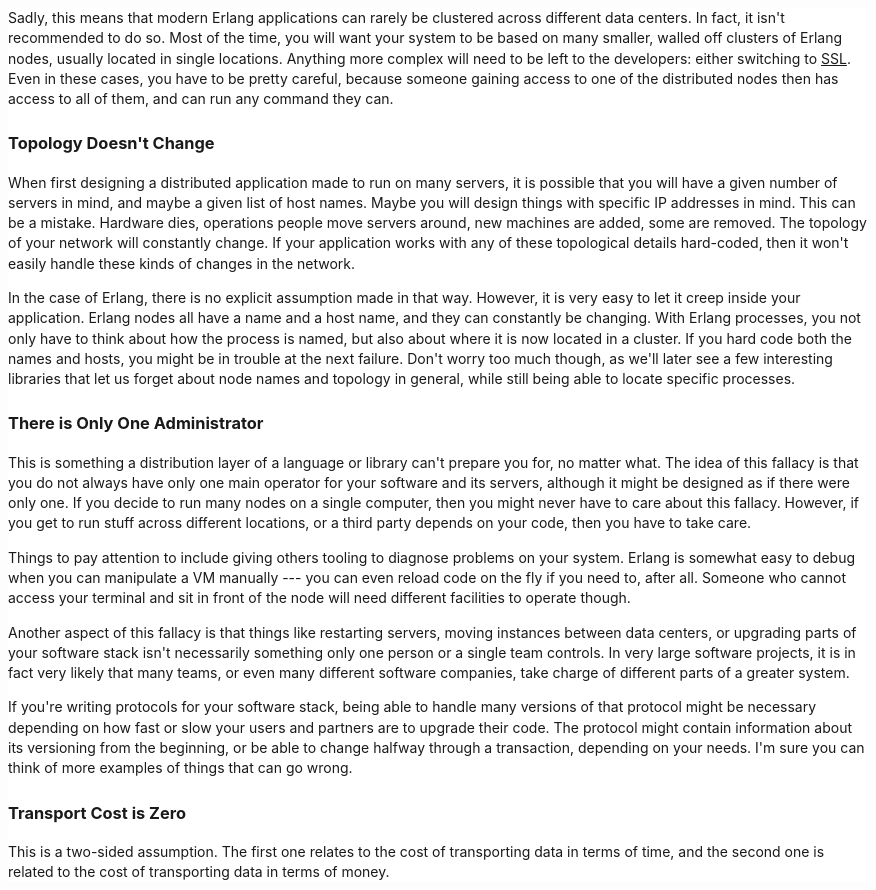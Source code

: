 Sadly, this means that modern Erlang applications can rarely be clustered across different data centers. In fact, it isn't recommended to do so. Most of the time, you will want your system to be based on many smaller, walled off clusters of Erlang nodes, usually located in single locations. Anything more complex will need to be left to the developers: either switching to [SSL](http://www.erlang.org/doc/apps/ssl/ssl_distribution.html). Even in these cases, you have to be pretty careful, because someone gaining access to one of the distributed nodes then has access to all of them, and can run any command they can.

### Topology Doesn't Change

When first designing a distributed application made to run on many servers, it is possible that you will have a given number of servers in mind, and maybe a given list of host names. Maybe you will design things with specific IP addresses in mind. This can be a mistake. Hardware dies, operations people move servers around, new machines are added, some are removed. The topology of your network will constantly change. If your application works with any of these topological details hard-coded, then it won't easily handle these kinds of changes in the network.

In the case of Erlang, there is no explicit assumption made in that way. However, it is very easy to let it creep inside your application. Erlang nodes all have a name and a host name, and they can constantly be changing. With Erlang processes, you not only have to think about how the process is named, but also about where it is now located in a cluster. If you hard code both the names and hosts, you might be in trouble at the next failure. Don't worry too much though, as we'll later see a few interesting libraries that let us forget about node names and topology in general, while still being able to locate specific processes.

### There is Only One Administrator

This is something a distribution layer of a language or library can't prepare you for, no matter what. The idea of this fallacy is that you do not always have only one main operator for your software and its servers, although it might be designed as if there were only one. If you decide to run many nodes on a single computer, then you might never have to care about this fallacy. However, if you get to run stuff across different locations, or a third party depends on your code, then you have to take care.

Things to pay attention to include giving others tooling to diagnose problems on your system. Erlang is somewhat easy to debug when you can manipulate a VM manually --- you can even reload code on the fly if you need to, after all. Someone who cannot access your terminal and sit in front of the node will need different facilities to operate though.

Another aspect of this fallacy is that things like restarting servers, moving instances between data centers, or upgrading parts of your software stack isn't necessarily something only one person or a single team controls. In very large software projects, it is in fact very likely that many teams, or even many different software companies, take charge of different parts of a greater system.

If you're writing protocols for your software stack, being able to handle many versions of that protocol might be necessary depending on how fast or slow your users and partners are to upgrade their code. The protocol might contain information about its versioning from the beginning, or be able to change halfway through a transaction, depending on your needs. I'm sure you can think of more examples of things that can go wrong.

### Transport Cost is Zero

This is a two-sided assumption. The first one relates to the cost of transporting data in terms of time, and the second one is related to the cost of transporting data in terms of money.
